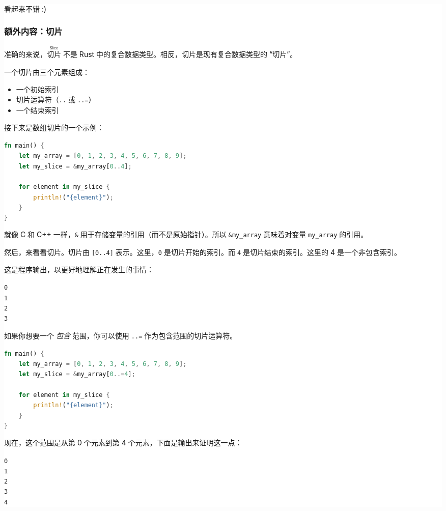 看起来不错 :)

### 额外内容：切片

准确的来说，<ruby>切片<rt>Slice</rt></ruby> 不是 Rust 中的复合数据类型。相反，切片是现有复合数据类型的 “切片”。

一个切片由三个元素组成：

- 一个初始索引
- 切片运算符（`..` 或 `..=`） 
- 一个结束索引

接下来是数组切片的一个示例：

``` rust
fn main() {
    let my_array = [0, 1, 2, 3, 4, 5, 6, 7, 8, 9];
    let my_slice = &my_array[0..4];

    for element in my_slice {
        println!("{element}");
    }
}
```

就像 C 和 C++ 一样，`&` 用于存储变量的引用（而不是原始指针）。所以 `&my_array` 意味着对变量 `my_array` 的引用。

然后，来看看切片。切片由 `[0..4]` 表示。这里，`0` 是切片开始的索引。而 `4` 是切片结束的索引。这里的 4 是一个非包含索引。

这是程序输出，以更好地理解正在发生的事情：

``` text
0
1
2
3
```

如果你想要一个 _包含_ 范围，你可以使用 `..=` 作为包含范围的切片运算符。

``` rust
fn main() {
    let my_array = [0, 1, 2, 3, 4, 5, 6, 7, 8, 9];
    let my_slice = &my_array[0..=4];

    for element in my_slice {
        println!("{element}");
    }
}
```

现在，这个范围是从第 0 个元素到第 4 个元素，下面是输出来证明这一点：

``` text
0
1
2
3
4
```


[a]: https://itsfoss.com/author/pratham/
[b]: https://github.com/lkxed/
[1]: https://www.cubik65536.top/lctt/translation-linuxcn-article-15811-1/
[0]: https://img.linux.net.cn/data/attachment/album/202305/23/165645ljp41i87p7xcpx1z.jpg